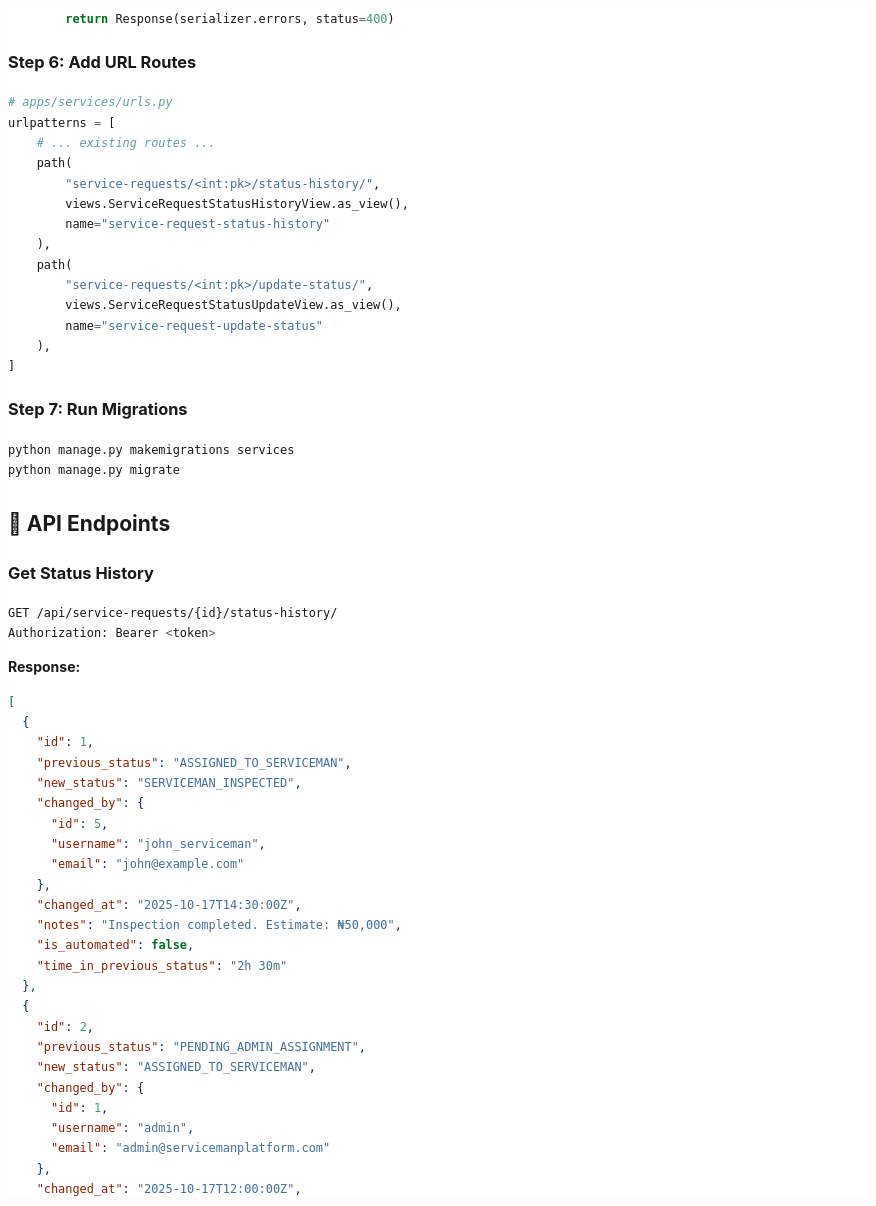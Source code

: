 ```python
        return Response(serializer.errors, status=400)
```

### Step 6: Add URL Routes

```python
# apps/services/urls.py
urlpatterns = [
    # ... existing routes ...
    path(
        "service-requests/<int:pk>/status-history/",
        views.ServiceRequestStatusHistoryView.as_view(),
        name="service-request-status-history"
    ),
    path(
        "service-requests/<int:pk>/update-status/",
        views.ServiceRequestStatusUpdateView.as_view(),
        name="service-request-update-status"
    ),
]
```

### Step 7: Run Migrations

```bash
python manage.py makemigrations services
python manage.py migrate
```

## 📡 API Endpoints

### Get Status History
```bash
GET /api/service-requests/{id}/status-history/
Authorization: Bearer <token>
```

**Response:**
```json
[
  {
    "id": 1,
    "previous_status": "ASSIGNED_TO_SERVICEMAN",
    "new_status": "SERVICEMAN_INSPECTED",
    "changed_by": {
      "id": 5,
      "username": "john_serviceman",
      "email": "john@example.com"
    },
    "changed_at": "2025-10-17T14:30:00Z",
    "notes": "Inspection completed. Estimate: ₦50,000",
    "is_automated": false,
    "time_in_previous_status": "2h 30m"
  },
  {
    "id": 2,
    "previous_status": "PENDING_ADMIN_ASSIGNMENT",
    "new_status": "ASSIGNED_TO_SERVICEMAN",
    "changed_by": {
      "id": 1,
      "username": "admin",
      "email": "admin@servicemanplatform.com"
    },
    "changed_at": "2025-10-17T12:00:00Z",
```